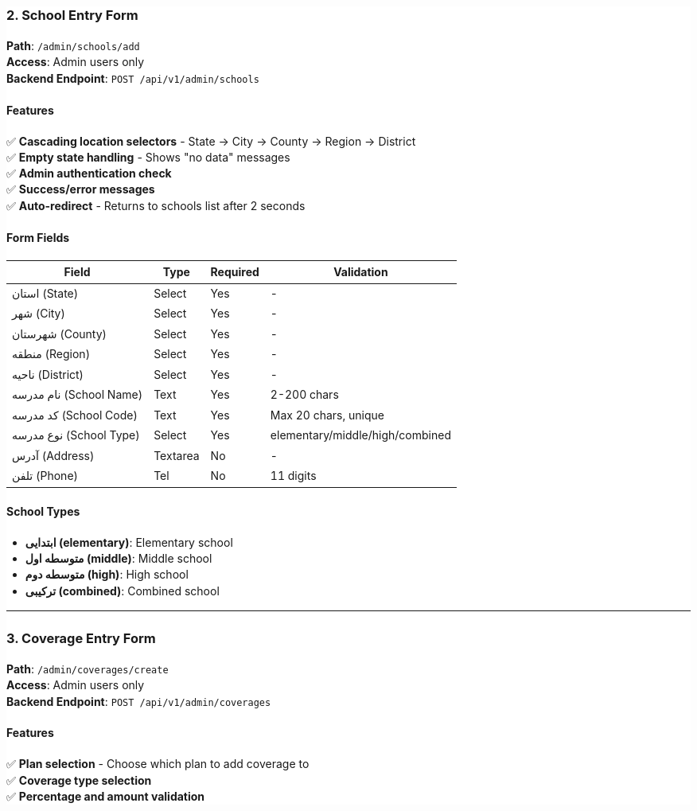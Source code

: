 
### 2. School Entry Form
**Path**: `/admin/schools/add`  
**Access**: Admin users only  
**Backend Endpoint**: `POST /api/v1/admin/schools`

#### Features
✅ **Cascading location selectors** - State → City → County → Region → District  
✅ **Empty state handling** - Shows "no data" messages  
✅ **Admin authentication check**  
✅ **Success/error messages**  
✅ **Auto-redirect** - Returns to schools list after 2 seconds  

#### Form Fields
| Field | Type | Required | Validation |
|-------|------|----------|------------|
| استان (State) | Select | Yes | - |
| شهر (City) | Select | Yes | - |
| شهرستان (County) | Select | Yes | - |
| منطقه (Region) | Select | Yes | - |
| ناحیه (District) | Select | Yes | - |
| نام مدرسه (School Name) | Text | Yes | 2-200 chars |
| کد مدرسه (School Code) | Text | Yes | Max 20 chars, unique |
| نوع مدرسه (School Type) | Select | Yes | elementary/middle/high/combined |
| آدرس (Address) | Textarea | No | - |
| تلفن (Phone) | Tel | No | 11 digits |

#### School Types
- **ابتدایی (elementary)**: Elementary school
- **متوسطه اول (middle)**: Middle school
- **متوسطه دوم (high)**: High school
- **ترکیبی (combined)**: Combined school

---

### 3. Coverage Entry Form
**Path**: `/admin/coverages/create`  
**Access**: Admin users only  
**Backend Endpoint**: `POST /api/v1/admin/coverages`

#### Features
✅ **Plan selection** - Choose which plan to add coverage to  
✅ **Coverage type selection**  
✅ **Percentage and amount validation**  
